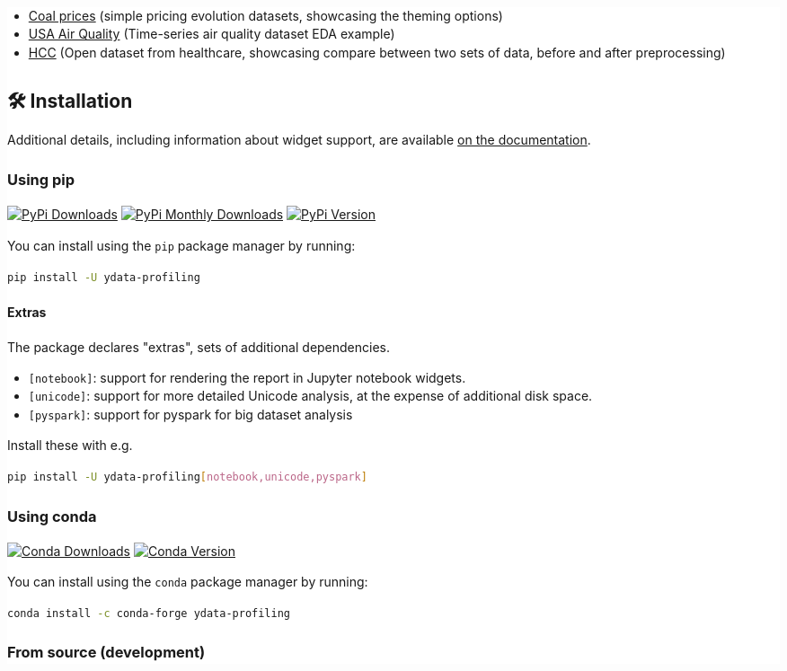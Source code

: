 - [Coal prices](https://ydata-profiling.ydata.ai/examples/master/features/flatly_report.html) (simple pricing evolution datasets, showcasing the theming options)
- [USA Air Quality](https://github.com/ydataai/ydata-profiling/tree/master/examples/usaairquality) (Time-series air quality dataset EDA example)
- [HCC](https://github.com/ydataai/ydata-profiling/tree/master/examples/hcc) (Open dataset from healthcare, showcasing compare between two sets of data, before and after preprocessing)

## 🛠️ Installation

Additional details, including information about widget support, are available [on the documentation](https://ydata-profiling.ydata.ai/docs/master/pages/getting_started/installation.html).

### Using pip

[![PyPi Downloads](https://pepy.tech/badge/ydata-profiling)](https://pepy.tech/project/ydata-profiling)
[![PyPi Monthly Downloads](https://pepy.tech/badge/pandas-profiling/month)](https://pepy.tech/project/ydata-profiling/month)
[![PyPi Version](https://badge.fury.io/py/ydata-profiling.svg)](https://pypi.org/project/ydata-profiling/)

You can install using the `pip` package manager by running:

```sh
pip install -U ydata-profiling
```

#### Extras

The package declares "extras", sets of additional dependencies.

- `[notebook]`: support for rendering the report in Jupyter notebook widgets.
- `[unicode]`: support for more detailed Unicode analysis, at the expense of additional disk space.
- `[pyspark]`: support for pyspark for big dataset analysis

Install these with e.g.

```sh
pip install -U ydata-profiling[notebook,unicode,pyspark]
```

### Using conda

[![Conda Downloads](https://img.shields.io/conda/dn/conda-forge/pandas-profiling.svg)](https://anaconda.org/conda-forge/pandas-profiling)
[![Conda Version](https://img.shields.io/conda/vn/conda-forge/pandas-profiling.svg)](https://anaconda.org/conda-forge/pandas-profiling)

You can install using the `conda` package manager by running:

```sh
conda install -c conda-forge ydata-profiling
```

### From source (development)
